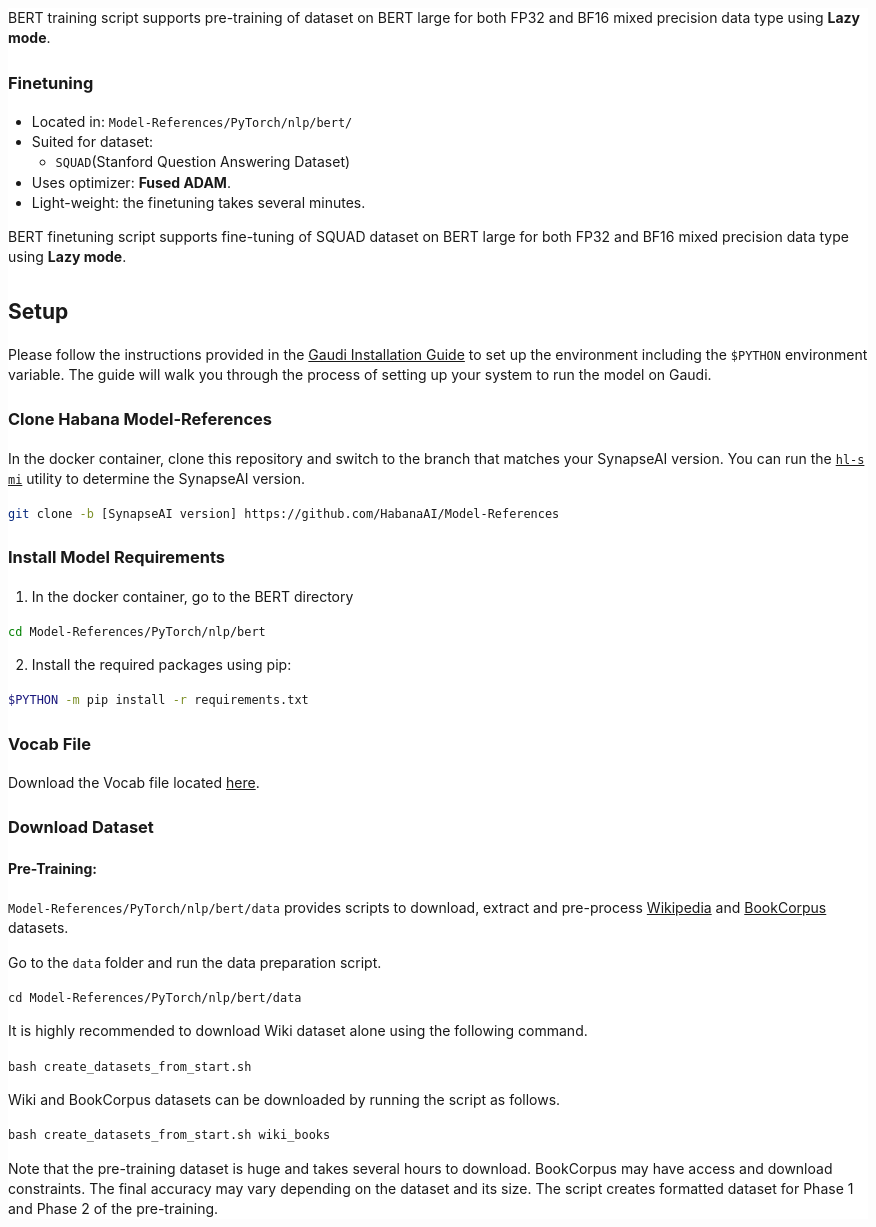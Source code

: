 BERT training script supports pre-training of dataset on BERT large for both FP32 and BF16 mixed precision data type using **Lazy mode**.

### Finetuning
- Located in: `Model-References/PyTorch/nlp/bert/`
- Suited for dataset:
  - `SQUAD`(Stanford Question Answering Dataset)
- Uses optimizer: **Fused ADAM**.
- Light-weight: the finetuning takes several minutes.

BERT finetuning script supports fine-tuning of SQUAD dataset on BERT large for both FP32 and BF16 mixed precision data type using **Lazy mode**.

## Setup
Please follow the instructions provided in the [Gaudi Installation
Guide](https://docs.habana.ai/en/latest/Installation_Guide/index.html) to set up the
environment including the `$PYTHON` environment variable.
The guide will walk you through the process of setting up your system to run the model on Gaudi.

### Clone Habana Model-References
In the docker container, clone this repository and switch to the branch that
matches your SynapseAI version. You can run the
[`hl-smi`](https://docs.habana.ai/en/latest/Management_and_Monitoring/System_Management_Tools_Guide/System_Management_Tools.html#hl-smi-utility-options)
utility to determine the SynapseAI version.

```bash
git clone -b [SynapseAI version] https://github.com/HabanaAI/Model-References
```

### Install Model Requirements
1. In the docker container, go to the BERT directory
```bash
cd Model-References/PyTorch/nlp/bert
```
2. Install the required packages using pip:
```bash
$PYTHON -m pip install -r requirements.txt
```
### Vocab File
Download the Vocab file located [here](https://storage.googleapis.com/bert_models/2018_10_18/uncased_L-24_H-1024_A-16.zip).

### Download Dataset

#### Pre-Training:

`Model-References/PyTorch/nlp/bert/data` provides scripts to download, extract and pre-process [Wikipedia](https://dumps.wikimedia.org/) and [BookCorpus](http://yknzhu.wixsite.com/mbweb) datasets.

Go to the `data` folder and run the data preparation script.
```
cd Model-References/PyTorch/nlp/bert/data
```
It is highly recommended to download Wiki dataset alone using the following command.
```
bash create_datasets_from_start.sh
```
Wiki and BookCorpus datasets can be downloaded by running the script as follows.
```
bash create_datasets_from_start.sh wiki_books
```
Note that the pre-training dataset is huge and takes several hours to download. BookCorpus may have access and download constraints. The final accuracy may vary depending on the dataset and its size.
The script creates formatted dataset for Phase 1 and Phase 2 of the pre-training.
